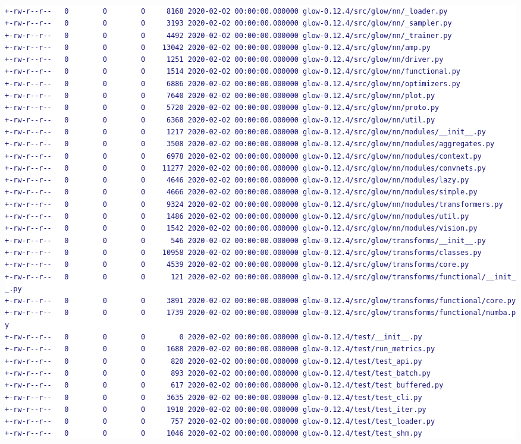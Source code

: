 ```diff
+-rw-r--r--   0        0        0     8168 2020-02-02 00:00:00.000000 glow-0.12.4/src/glow/nn/_loader.py
+-rw-r--r--   0        0        0     3193 2020-02-02 00:00:00.000000 glow-0.12.4/src/glow/nn/_sampler.py
+-rw-r--r--   0        0        0     4492 2020-02-02 00:00:00.000000 glow-0.12.4/src/glow/nn/_trainer.py
+-rw-r--r--   0        0        0    13042 2020-02-02 00:00:00.000000 glow-0.12.4/src/glow/nn/amp.py
+-rw-r--r--   0        0        0     1251 2020-02-02 00:00:00.000000 glow-0.12.4/src/glow/nn/driver.py
+-rw-r--r--   0        0        0     1514 2020-02-02 00:00:00.000000 glow-0.12.4/src/glow/nn/functional.py
+-rw-r--r--   0        0        0     6886 2020-02-02 00:00:00.000000 glow-0.12.4/src/glow/nn/optimizers.py
+-rw-r--r--   0        0        0     7640 2020-02-02 00:00:00.000000 glow-0.12.4/src/glow/nn/plot.py
+-rw-r--r--   0        0        0     5720 2020-02-02 00:00:00.000000 glow-0.12.4/src/glow/nn/proto.py
+-rw-r--r--   0        0        0     6368 2020-02-02 00:00:00.000000 glow-0.12.4/src/glow/nn/util.py
+-rw-r--r--   0        0        0     1217 2020-02-02 00:00:00.000000 glow-0.12.4/src/glow/nn/modules/__init__.py
+-rw-r--r--   0        0        0     3508 2020-02-02 00:00:00.000000 glow-0.12.4/src/glow/nn/modules/aggregates.py
+-rw-r--r--   0        0        0     6978 2020-02-02 00:00:00.000000 glow-0.12.4/src/glow/nn/modules/context.py
+-rw-r--r--   0        0        0    11277 2020-02-02 00:00:00.000000 glow-0.12.4/src/glow/nn/modules/convnets.py
+-rw-r--r--   0        0        0     4646 2020-02-02 00:00:00.000000 glow-0.12.4/src/glow/nn/modules/lazy.py
+-rw-r--r--   0        0        0     4666 2020-02-02 00:00:00.000000 glow-0.12.4/src/glow/nn/modules/simple.py
+-rw-r--r--   0        0        0     9324 2020-02-02 00:00:00.000000 glow-0.12.4/src/glow/nn/modules/transformers.py
+-rw-r--r--   0        0        0     1486 2020-02-02 00:00:00.000000 glow-0.12.4/src/glow/nn/modules/util.py
+-rw-r--r--   0        0        0     1542 2020-02-02 00:00:00.000000 glow-0.12.4/src/glow/nn/modules/vision.py
+-rw-r--r--   0        0        0      546 2020-02-02 00:00:00.000000 glow-0.12.4/src/glow/transforms/__init__.py
+-rw-r--r--   0        0        0    10958 2020-02-02 00:00:00.000000 glow-0.12.4/src/glow/transforms/classes.py
+-rw-r--r--   0        0        0     4539 2020-02-02 00:00:00.000000 glow-0.12.4/src/glow/transforms/core.py
+-rw-r--r--   0        0        0      121 2020-02-02 00:00:00.000000 glow-0.12.4/src/glow/transforms/functional/__init__.py
+-rw-r--r--   0        0        0     3891 2020-02-02 00:00:00.000000 glow-0.12.4/src/glow/transforms/functional/core.py
+-rw-r--r--   0        0        0     1739 2020-02-02 00:00:00.000000 glow-0.12.4/src/glow/transforms/functional/numba.py
+-rw-r--r--   0        0        0        0 2020-02-02 00:00:00.000000 glow-0.12.4/test/__init__.py
+-rw-r--r--   0        0        0     1688 2020-02-02 00:00:00.000000 glow-0.12.4/test/run_metrics.py
+-rw-r--r--   0        0        0      820 2020-02-02 00:00:00.000000 glow-0.12.4/test/test_api.py
+-rw-r--r--   0        0        0      893 2020-02-02 00:00:00.000000 glow-0.12.4/test/test_batch.py
+-rw-r--r--   0        0        0      617 2020-02-02 00:00:00.000000 glow-0.12.4/test/test_buffered.py
+-rw-r--r--   0        0        0     3635 2020-02-02 00:00:00.000000 glow-0.12.4/test/test_cli.py
+-rw-r--r--   0        0        0     1918 2020-02-02 00:00:00.000000 glow-0.12.4/test/test_iter.py
+-rw-r--r--   0        0        0      757 2020-02-02 00:00:00.000000 glow-0.12.4/test/test_loader.py
+-rw-r--r--   0        0        0     1046 2020-02-02 00:00:00.000000 glow-0.12.4/test/test_shm.py
```